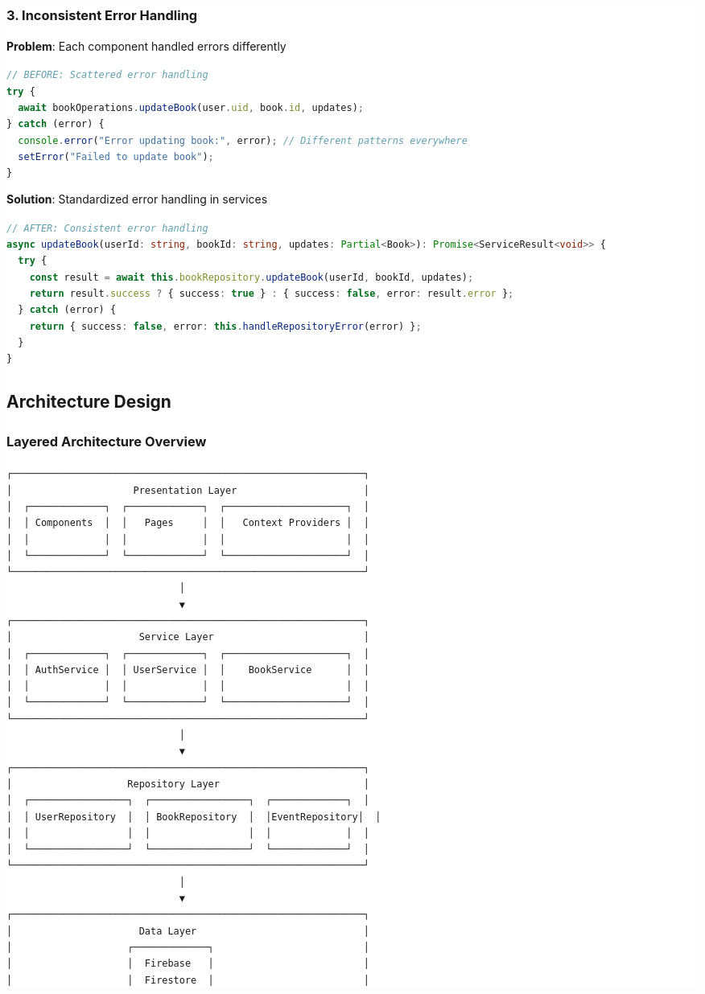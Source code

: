 ### 3. Inconsistent Error Handling

**Problem**: Each component handled errors differently
```typescript
// BEFORE: Scattered error handling
try {
  await bookOperations.updateBook(user.uid, book.id, updates);
} catch (error) {
  console.error("Error updating book:", error); // Different patterns everywhere
  setError("Failed to update book");
}
```

**Solution**: Standardized error handling in services
```typescript
// AFTER: Consistent error handling
async updateBook(userId: string, bookId: string, updates: Partial<Book>): Promise<ServiceResult<void>> {
  try {
    const result = await this.bookRepository.updateBook(userId, bookId, updates);
    return result.success ? { success: true } : { success: false, error: result.error };
  } catch (error) {
    return { success: false, error: this.handleRepositoryError(error) };
  }
}
```

## Architecture Design

### Layered Architecture Overview

```
┌─────────────────────────────────────────────────────────────┐
│                     Presentation Layer                      │
│  ┌─────────────┐  ┌─────────────┐  ┌─────────────────────┐  │
│  │ Components  │  │   Pages     │  │   Context Providers │  │
│  │             │  │             │  │                     │  │
│  └─────────────┘  └─────────────┘  └─────────────────────┘  │
└─────────────────────────────────────────────────────────────┘
                              │
                              ▼
┌─────────────────────────────────────────────────────────────┐
│                      Service Layer                          │
│  ┌─────────────┐  ┌─────────────┐  ┌─────────────────────┐  │
│  │ AuthService │  │ UserService │  │    BookService      │  │
│  │             │  │             │  │                     │  │
│  └─────────────┘  └─────────────┘  └─────────────────────┘  │
└─────────────────────────────────────────────────────────────┘
                              │
                              ▼
┌─────────────────────────────────────────────────────────────┐
│                    Repository Layer                         │
│  ┌─────────────────┐  ┌─────────────────┐  ┌─────────────┐  │
│  │ UserRepository  │  │ BookRepository  │  │EventRepository│  │
│  │                 │  │                 │  │             │  │
│  └─────────────────┘  └─────────────────┘  └─────────────┘  │
└─────────────────────────────────────────────────────────────┘
                              │
                              ▼
┌─────────────────────────────────────────────────────────────┐
│                      Data Layer                             │
│                    ┌─────────────┐                          │
│                    │  Firebase   │                          │
│                    │  Firestore  │                          │
```